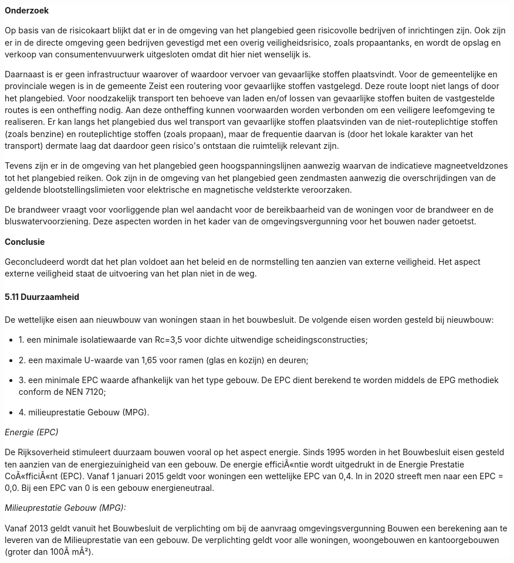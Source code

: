 **Onderzoek**

Op basis van de risicokaart blijkt dat er in de omgeving van het plangebied geen risicovolle bedrijven of inrichtingen zijn. Ook zijn er in de directe omgeving geen bedrijven gevestigd met een overig veiligheidsrisico, zoals propaantanks, en wordt de opslag en verkoop van consumentenvuurwerk uitgesloten omdat dit hier niet wenselijk is.

Daarnaast is er geen infrastructuur waarover of waardoor vervoer van gevaarlijke stoffen plaatsvindt. Voor de gemeentelijke en provinciale wegen is in de gemeente Zeist een routering voor gevaarlijke stoffen vastgelegd. Deze route loopt niet langs of door het plangebied. Voor noodzakelijk transport ten behoeve van laden en/of lossen van gevaarlijke stoffen buiten de vastgestelde routes is een ontheffing nodig. Aan deze ontheffing kunnen voorwaarden worden verbonden om een veiligere leefomgeving te realiseren. Er kan langs het plangebied dus wel transport van gevaarlijke stoffen plaatsvinden van de niet\-routeplichtige stoffen (zoals benzine) en routeplichtige stoffen (zoals propaan), maar de frequentie daarvan is (door het lokale karakter van het transport) dermate laag dat daardoor geen risico's ontstaan die ruimtelijk relevant zijn.

Tevens zijn er in de omgeving van het plangebied geen hoogspanningslijnen aanwezig waarvan de indicatieve magneetveldzones tot het plangebied reiken. Ook zijn in de omgeving van het plangebied geen zendmasten aanwezig die overschrijdingen van de geldende blootstellingslimieten voor elektrische en magnetische veldsterkte veroorzaken.

De brandweer vraagt voor voorliggende plan wel aandacht voor de bereikbaarheid van de woningen voor de brandweer en de bluswatervoorziening. Deze aspecten worden in het kader van de omgevingsvergunning voor het bouwen nader getoetst.

**Conclusie**

Geconcludeerd wordt dat het plan voldoet aan het beleid en de normstelling ten aanzien van externe veiligheid. Het aspect externe veiligheid staat de uitvoering van het plan niet in de weg.

#### 5\.11 Duurzaamheid

De wettelijke eisen aan nieuwbouw van woningen staan in het bouwbesluit. De volgende eisen worden gesteld bij nieuwbouw:

* 1\. een minimale isolatiewaarde van Rc\=3,5 voor dichte uitwendige scheidingsconstructies;

* 2\. een maximale U\-waarde van 1,65 voor ramen (glas en kozijn) en deuren;

* 3\. een minimale EPC waarde afhankelijk van het type gebouw. De EPC dient berekend te worden middels de EPG methodiek conform de NEN 7120;

* 4\. milieuprestatie Gebouw (MPG).

*Energie (EPC)*

De Rijksoverheid stimuleert duurzaam bouwen vooral op het aspect energie. Sinds 1995 worden in het Bouwbesluit eisen gesteld ten aanzien van de energiezuinigheid van een gebouw. De energie efficiÃ«ntie wordt uitgedrukt in de Energie Prestatie CoÃ«fficiÃ«nt (EPC). Vanaf 1 januari 2015 geldt voor woningen een wettelijke EPC van 0,4\. In in 2020 streeft men naar een EPC \= 0,0\. Bij een EPC van 0 is een gebouw energieneutraal.

*Milieuprestatie Gebouw (MPG):*

Vanaf 2013 geldt vanuit het Bouwbesluit de verplichting om bij de aanvraag omgevingsvergunning Bouwen een berekening aan te leveren van de Milieuprestatie van een gebouw. De verplichting geldt voor alle woningen, woongebouwen en kantoorgebouwen (groter dan 100Â mÂ²).
